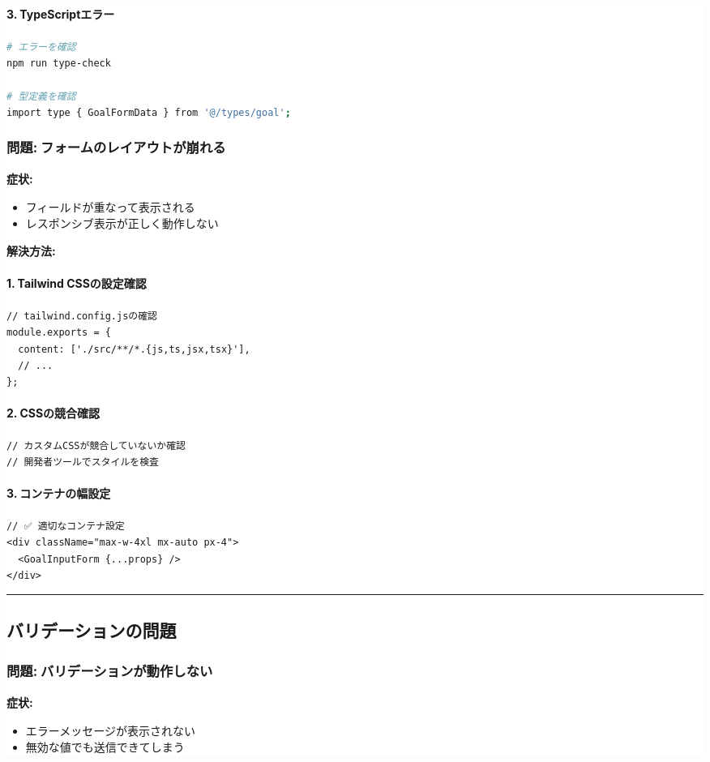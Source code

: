 #### 3. TypeScriptエラー

```bash
# エラーを確認
npm run type-check

# 型定義を確認
import type { GoalFormData } from '@/types/goal';
```

### 問題: フォームのレイアウトが崩れる

**症状:**

- フィールドが重なって表示される
- レスポンシブ表示が正しく動作しない

**解決方法:**

#### 1. Tailwind CSSの設定確認

```tsx
// tailwind.config.jsの確認
module.exports = {
  content: ['./src/**/*.{js,ts,jsx,tsx}'],
  // ...
};
```

#### 2. CSSの競合確認

```tsx
// カスタムCSSが競合していないか確認
// 開発者ツールでスタイルを検査
```

#### 3. コンテナの幅設定

```tsx
// ✅ 適切なコンテナ設定
<div className="max-w-4xl mx-auto px-4">
  <GoalInputForm {...props} />
</div>
```

---

## バリデーションの問題

### 問題: バリデーションが動作しない

**症状:**

- エラーメッセージが表示されない
- 無効な値でも送信できてしまう
